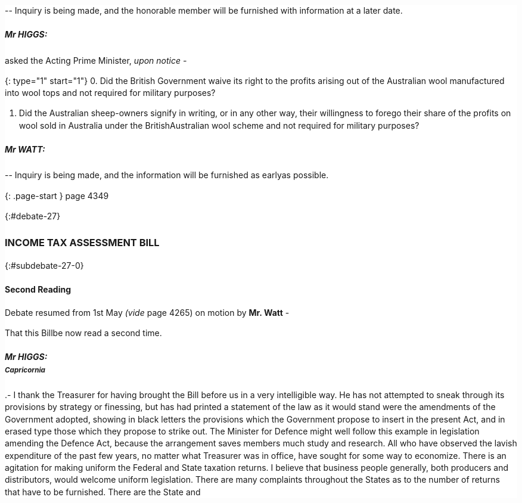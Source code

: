 -- Inquiry is being made, and the honorable member will be furnished with information at a later date. 

##### Mr HIGGS:

asked the Acting Prime Minister,  *upon notice -* 

{: type="1" start="1"}
0. Did the British Government waive its right to the profits arising out of the Australian wool manufactured into wool tops and not required for military purposes? 
1. Did the Australian sheep-owners signify in writing, or in any other way, their willingness to forego their share of the profits on wool sold in Australia under the BritishAustralian wool scheme and not required for military purposes? 

##### Mr WATT:

-- Inquiry is being made, and the information will be furnished as earlyas possible. 

{: .page-start }
page 4349

{:#debate-27}
### INCOME TAX ASSESSMENT BILL

{:#subdebate-27-0}
#### Second Reading

Debate resumed from 1st May  *(vide*  page 4265)  on  motion  by  **Mr. Watt**  - 

That this Billbe now read a second time. 

##### Mr HIGGS:<br><small class="text-muted">Capricornia</small>

.- I thank the Treasurer for having brought the Bill before us in a very intelligible way. He has not attempted to sneak through its provisions by strategy or finessing, but has had printed a statement of the law as it would stand were the amendments of the Government adopted, showing in black letters the provisions which the Government propose to insert in the present Act, and in erased type those which they propose to strike out. The Minister for Defence might well follow this example in legislation amending the Defence Act, because the arrangement saves members much study and research. All who have observed the lavish expenditure of the past few years, no matter what Treasurer was in office, have sought for some way to economize. There is an agitation for making uniform the Federal and State taxation returns. I believe that business people generally, both producers and distributors, would welcome uniform legislation. There are many complaints throughout the States as to the number of returns that have to be furnished. There are the State and 
